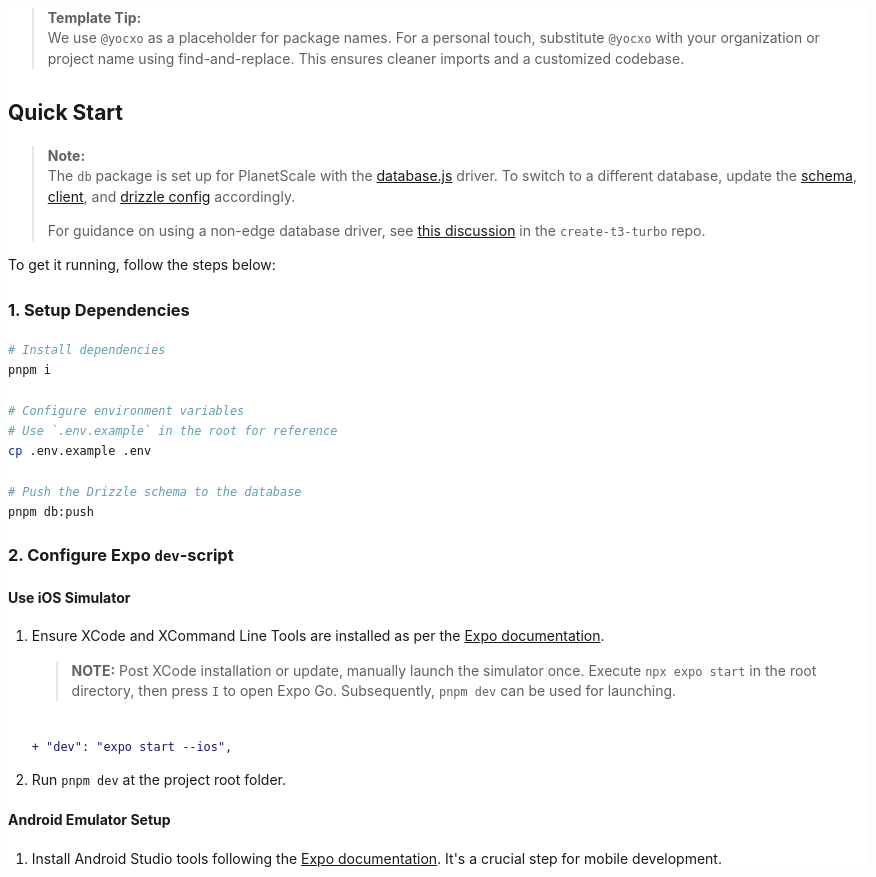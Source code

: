> **Template Tip:**  
> We use `@yocxo` as a placeholder for package names. For a personal touch, substitute `@yocxo` with your organization or project name using find-and-replace. This ensures cleaner imports and a customized codebase.

## Quick Start

> **Note:**  
> The `db` package is set up for PlanetScale with the [database.js](https://github.com/planetscale/database-js) driver. To switch to a different database, update the [schema](./packages/db/src/schema), [client](./packages/db/src/index.ts), and [drizzle config](./packages/db/drizzle.config.ts) accordingly.
>
> For guidance on using a non-edge database driver, see [this discussion](https://github.com/t3-oss/create-t3-turbo/issues/634#issuecomment-1730240214) in the `create-t3-turbo` repo.

To get it running, follow the steps below:

### 1. Setup Dependencies

```bash
# Install dependencies
pnpm i

# Configure environment variables
# Use `.env.example` in the root for reference
cp .env.example .env

# Push the Drizzle schema to the database
pnpm db:push
```

### 2. Configure Expo `dev`-script

#### Use iOS Simulator

1. Ensure XCode and XCommand Line Tools are installed as per the [Expo documentation](https://docs.expo.dev/workflow/ios-simulator).

   > **NOTE:** Post XCode installation or update, manually launch the simulator once. Execute `npx expo start` in the root directory, then press `I` to open Expo Go. Subsequently, `pnpm dev` can be used for launching.

   ```diff

   + "dev": "expo start --ios",
   ```

2. Run `pnpm dev` at the project root folder.

#### Android Emulator Setup

1. Install Android Studio tools following the [Expo documentation](https://docs.expo.dev/workflow/android-studio-emulator). It's a crucial step for mobile development.
